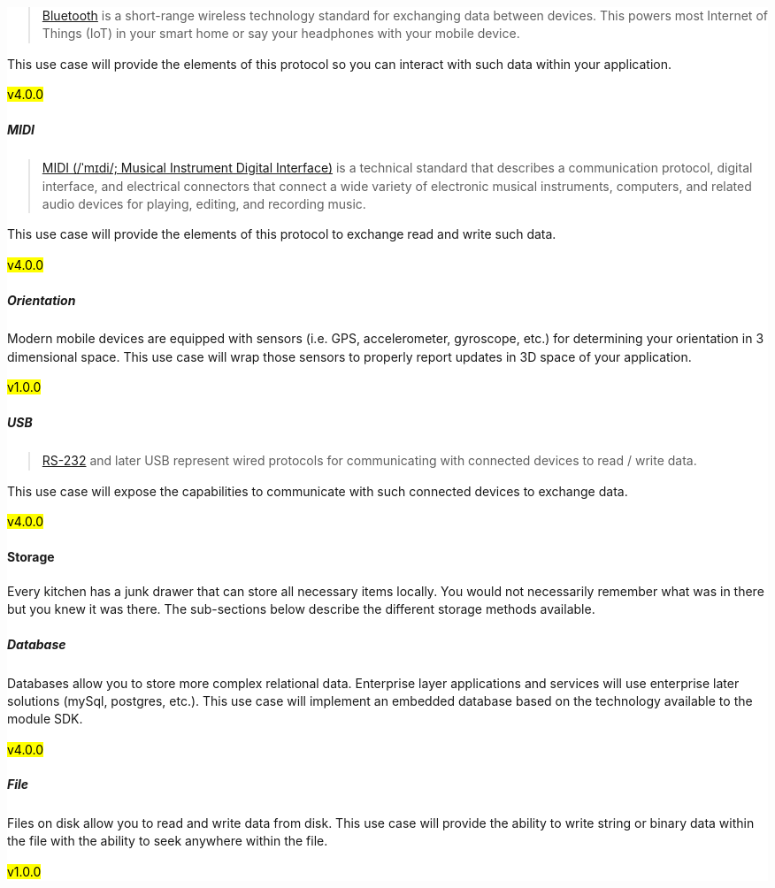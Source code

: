 > <a href="https://en.wikipedia.org/wiki/Bluetooth" target="_blank">Bluetooth</a> is a short-range wireless technology standard for exchanging data between devices. This powers most Internet of Things (IoT) in your smart home or say your headphones with your mobile device.

This use case will provide the elements of this protocol so you can interact with such data within your application.

<mark>v4.0.0</mark>

##### MIDI

>[MIDI (/ˈmɪdi/; Musical Instrument Digital Interface)](https://en.wikipedia.org/wiki/MIDI) is a technical standard that describes a communication protocol, digital interface, and electrical connectors that connect a wide variety of electronic musical instruments, computers, and related audio devices for playing, editing, and recording music.

This use case will provide the elements of this protocol to exchange read and write such data.

<mark>v4.0.0</mark>

##### Orientation

Modern mobile devices are equipped with sensors (i.e. GPS, accelerometer, gyroscope, etc.) for determining your orientation in 3 dimensional space. This use case will wrap those sensors to properly report updates in 3D space of your application.

<mark>v1.0.0</mark>

##### USB

><a href="https://en.wikipedia.org/wiki/RS-232" target="_blank">RS-232</a> and later USB represent wired protocols for communicating with connected devices to read / write data.

This use case will expose the capabilities to communicate with such connected devices to exchange data.

<mark>v4.0.0</mark>

#### Storage

Every kitchen has a junk drawer that can store all necessary items locally. You would not necessarily remember what was in there but you knew it was there. The sub-sections below describe the different storage methods available.

##### Database

Databases allow you to store more complex relational data. Enterprise layer applications and services will use enterprise later solutions (mySql, postgres, etc.). This use case will implement an embedded database based on the technology available to the module SDK.

<mark>v4.0.0</mark>

##### File

Files on disk allow you to read and write data from disk. This use case will provide the ability to write string or binary data within the file with the ability to seek anywhere within the file.

<mark>v1.0.0</mark>
